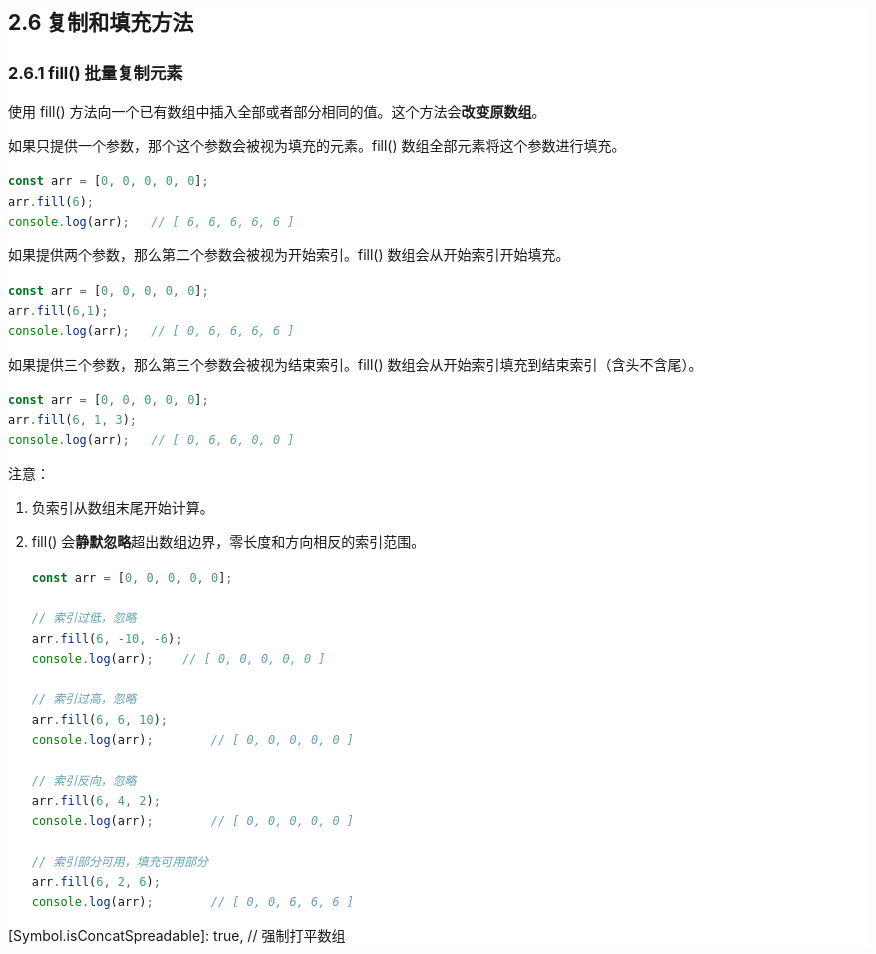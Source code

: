 ## 2.6 复制和填充方法

### 2.6.1 fill() 批量复制元素

使用 fill() 方法向一个已有数组中插入全部或者部分相同的值。这个方法会**改变原数组**。

如果只提供一个参数，那个这个参数会被视为填充的元素。fill() 数组全部元素将这个参数进行填充。

```javascript
const arr = [0, 0, 0, 0, 0];
arr.fill(6);
console.log(arr);	// [ 6, 6, 6, 6, 6 ]
```

如果提供两个参数，那么第二个参数会被视为开始索引。fill() 数组会从开始索引开始填充。

```javascript
const arr = [0, 0, 0, 0, 0];
arr.fill(6,1);
console.log(arr);	// [ 0, 6, 6, 6, 6 ]
```

如果提供三个参数，那么第三个参数会被视为结束索引。fill() 数组会从开始索引填充到结束索引（含头不含尾）。

```javascript
const arr = [0, 0, 0, 0, 0];
arr.fill(6, 1, 3);
console.log(arr);	// [ 0, 6, 6, 0, 0 ]
```

注意：

1. 负索引从数组末尾开始计算。

2. fill() 会**静默忽略**超出数组边界，零长度和方向相反的索引范围。

   ```javascript
   const arr = [0, 0, 0, 0, 0];
   
   // 索引过低，忽略
   arr.fill(6, -10, -6);	
   console.log(arr);   	// [ 0, 0, 0, 0, 0 ]
   
   // 索引过高，忽略
   arr.fill(6, 6, 10);
   console.log(arr);		// [ 0, 0, 0, 0, 0 ]
   
   // 索引反向，忽略
   arr.fill(6, 4, 2);
   console.log(arr);		// [ 0, 0, 0, 0, 0 ]
   	
   // 索引部分可用，填充可用部分
   arr.fill(6, 2, 6);
   console.log(arr);		// [ 0, 0, 6, 6, 6 ]
   
   ```


  [Symbol.isConcatSpreadable]: true,	// 强制打平数组